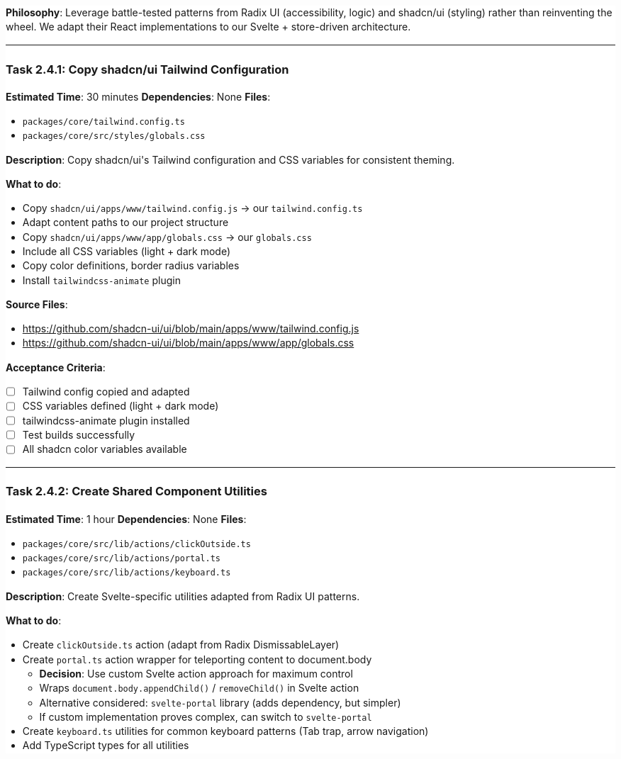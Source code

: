 **Philosophy**: Leverage battle-tested patterns from Radix UI (accessibility, logic) and shadcn/ui (styling) rather than reinventing the wheel. We adapt their React implementations to our Svelte + store-driven architecture.

---

### Task 2.4.1: Copy shadcn/ui Tailwind Configuration
**Estimated Time**: 30 minutes
**Dependencies**: None
**Files**:
- `packages/core/tailwind.config.ts`
- `packages/core/src/styles/globals.css`

**Description**:
Copy shadcn/ui's Tailwind configuration and CSS variables for consistent theming.

**What to do**:
- Copy `shadcn/ui/apps/www/tailwind.config.js` → our `tailwind.config.ts`
- Adapt content paths to our project structure
- Copy `shadcn/ui/apps/www/app/globals.css` → our `globals.css`
- Include all CSS variables (light + dark mode)
- Copy color definitions, border radius variables
- Install `tailwindcss-animate` plugin

**Source Files**:
- https://github.com/shadcn-ui/ui/blob/main/apps/www/tailwind.config.js
- https://github.com/shadcn-ui/ui/blob/main/apps/www/app/globals.css

**Acceptance Criteria**:
- [ ] Tailwind config copied and adapted
- [ ] CSS variables defined (light + dark mode)
- [ ] tailwindcss-animate plugin installed
- [ ] Test builds successfully
- [ ] All shadcn color variables available

---

### Task 2.4.2: Create Shared Component Utilities
**Estimated Time**: 1 hour
**Dependencies**: None
**Files**:
- `packages/core/src/lib/actions/clickOutside.ts`
- `packages/core/src/lib/actions/portal.ts`
- `packages/core/src/lib/actions/keyboard.ts`

**Description**:
Create Svelte-specific utilities adapted from Radix UI patterns.

**What to do**:
- Create `clickOutside.ts` action (adapt from Radix DismissableLayer)
- Create `portal.ts` action wrapper for teleporting content to document.body
  - **Decision**: Use custom Svelte action approach for maximum control
  - Wraps `document.body.appendChild()` / `removeChild()` in Svelte action
  - Alternative considered: `svelte-portal` library (adds dependency, but simpler)
  - If custom implementation proves complex, can switch to `svelte-portal`
- Create `keyboard.ts` utilities for common keyboard patterns (Tab trap, arrow navigation)
- Add TypeScript types for all utilities
